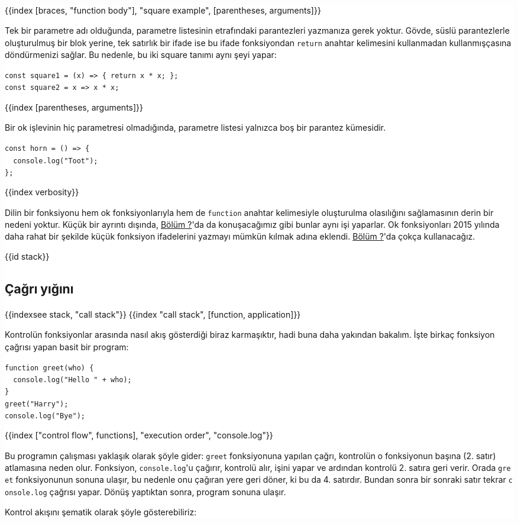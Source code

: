 {{index [braces, "function body"], "square example", [parentheses, arguments]}}

Tek bir parametre adı olduğunda, parametre listesinin etrafındaki parantezleri yazmanıza gerek yoktur. Gövde, süslü parantezlerle oluşturulmuş bir blok yerine, tek satırlık bir ifade ise bu ifade fonksiyondan `return` anahtar kelimesini kullanmadan kullanmışçasına döndürmenizi sağlar. Bu nedenle, bu iki square tanımı aynı şeyi yapar:

```
const square1 = (x) => { return x * x; };
const square2 = x => x * x;
```

{{index [parentheses, arguments]}}

Bir ok işlevinin hiç parametresi olmadığında, parametre listesi yalnızca boş bir parantez kümesidir.

```
const horn = () => {
  console.log("Toot");
};
```

{{index verbosity}}

Dilin bir fonksiyonu hem ok fonksiyonlarıyla hem de `function` anahtar kelimesiyle oluşturulma olasılığını sağlamasının derin bir nedeni yoktur. Küçük bir ayrıntı dışında, [Bölüm ?](object)'da da konuşacağımız gibi bunlar aynı işi yaparlar. Ok fonksiyonları 2015 yılında daha rahat bir şekilde küçük fonksiyon ifadelerini yazmayı mümkün kılmak adına eklendi. [Bölüm ?](higher_order)'da çokça kullanacağız.

{{id stack}}

## Çağrı yığını

{{indexsee stack, "call stack"}}
{{index "call stack", [function, application]}}

Kontrolün fonksiyonlar arasında nasıl akış gösterdiği biraz karmaşıktır, hadi buna daha yakından bakalım. İşte birkaç fonksiyon çağrısı yapan basit bir program:

```
function greet(who) {
  console.log("Hello " + who);
}
greet("Harry");
console.log("Bye");
```

{{index ["control flow", functions], "execution order", "console.log"}}

Bu programın çalışması yaklaşık olarak şöyle gider: `greet` fonksiyonuna yapılan çağrı, kontrolün o fonksiyonun başına (2. satır) atlamasına neden olur. Fonksiyon, `console.log`'u çağırır, kontrolü alır, işini yapar ve ardından kontrolü 2. satıra geri verir. Orada `greet` fonksiyonunun sonuna ulaşır, bu nedenle onu çağıran yere geri döner, ki bu da 4. satırdır. Bundan sonra bir sonraki satır tekrar `console.log` çağrısı yapar. Dönüş yaptıktan sonra, program sonuna ulaşır.

Kontrol akışını şematik olarak şöyle gösterebiliriz:
